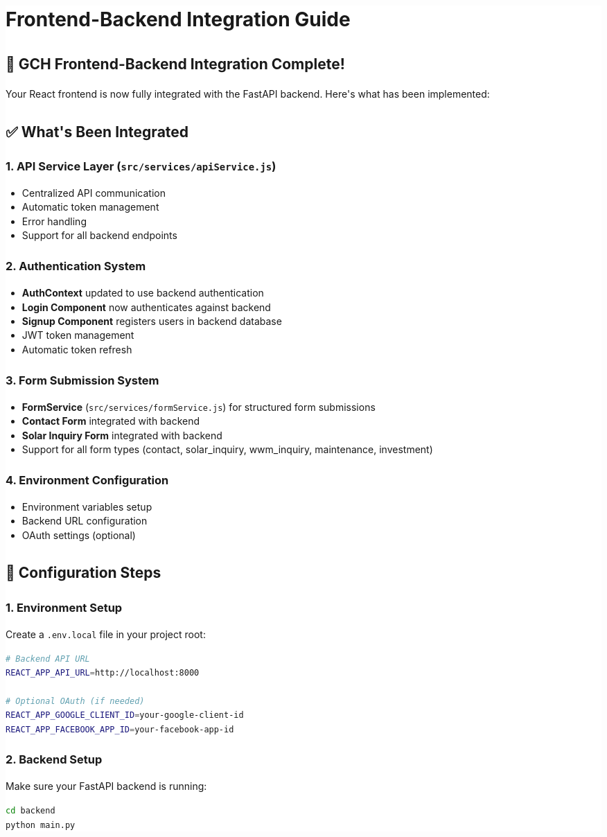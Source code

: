 # Frontend-Backend Integration Guide

## 🚀 GCH Frontend-Backend Integration Complete!

Your React frontend is now fully integrated with the FastAPI backend. Here's what has been implemented:

## ✅ What's Been Integrated

### 1. **API Service Layer** (`src/services/apiService.js`)
- Centralized API communication
- Automatic token management
- Error handling
- Support for all backend endpoints

### 2. **Authentication System**
- **AuthContext** updated to use backend authentication
- **Login Component** now authenticates against backend
- **Signup Component** registers users in backend database
- JWT token management
- Automatic token refresh

### 3. **Form Submission System**
- **FormService** (`src/services/formService.js`) for structured form submissions
- **Contact Form** integrated with backend
- **Solar Inquiry Form** integrated with backend
- Support for all form types (contact, solar_inquiry, wwm_inquiry, maintenance, investment)

### 4. **Environment Configuration**
- Environment variables setup
- Backend URL configuration
- OAuth settings (optional)

## 🔧 Configuration Steps

### 1. **Environment Setup**
Create a `.env.local` file in your project root:
```bash
# Backend API URL
REACT_APP_API_URL=http://localhost:8000

# Optional OAuth (if needed)
REACT_APP_GOOGLE_CLIENT_ID=your-google-client-id
REACT_APP_FACEBOOK_APP_ID=your-facebook-app-id
```

### 2. **Backend Setup**
Make sure your FastAPI backend is running:
```bash
cd backend
python main.py
```
